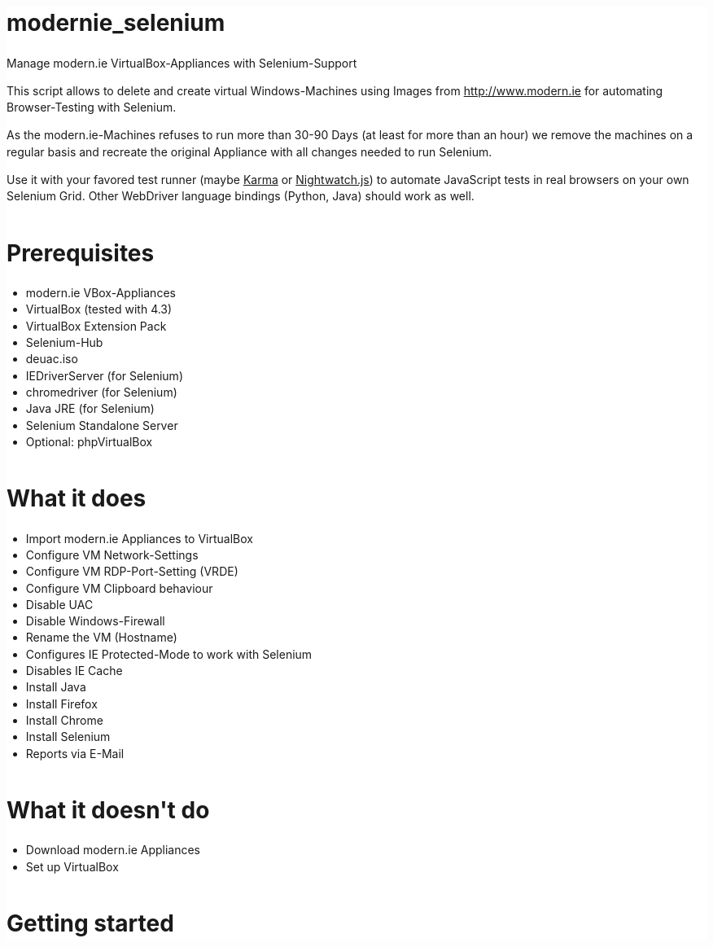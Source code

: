 modernie_selenium
=================

Manage modern.ie VirtualBox-Appliances with Selenium-Support

This script allows to delete and create virtual Windows-Machines using Images from http://www.modern.ie for automating Browser-Testing with Selenium.

As the modern.ie-Machines refuses to run more than 30-90 Days (at least for more than an hour) we remove the machines on a regular basis and recreate the original Appliance with all changes needed to run Selenium.

Use it with your favored test runner (maybe [Karma](http://karma-runner.github.io/) or [Nightwatch.js](http://nightwatchjs.org)) to automate JavaScript tests in real browsers on your own Selenium Grid. Other WebDriver language bindings (Python, Java) should work as well.

Prerequisites
=================

  * modern.ie VBox-Appliances
  * VirtualBox (tested with 4.3)
  * VirtualBox Extension Pack
  * Selenium-Hub
  * deuac.iso
  * IEDriverServer (for Selenium)
  * chromedriver (for Selenium)
  * Java JRE (for Selenium)
  * Selenium Standalone Server
  * Optional: phpVirtualBox

What it does
=================

  * Import modern.ie Appliances to VirtualBox
  * Configure VM Network-Settings
  * Configure VM RDP-Port-Setting (VRDE)
  * Configure VM Clipboard behaviour
  * Disable UAC
  * Disable Windows-Firewall
  * Rename the VM (Hostname)
  * Configures IE Protected-Mode to work with Selenium
  * Disables IE Cache
  * Install Java
  * Install Firefox
  * Install Chrome
  * Install Selenium
  * Reports via E-Mail

What it doesn't do
==================

  * Download modern.ie Appliances
  * Set up VirtualBox

Getting started
===============
